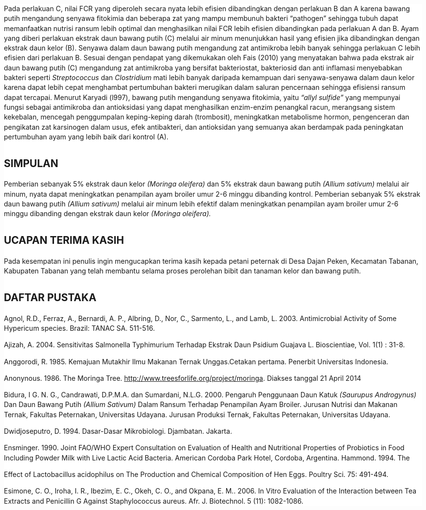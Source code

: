 <p><span class="font5">Pada perlakuan C, nilai FCR yang diperoleh secara nyata lebih efisien dibandingkan dengan perlakuan B dan A karena bawang putih mengandung senyawa fitokimia dan beberapa zat yang mampu membunuh bakteri “pathogen” sehingga tubuh dapat memanfaatkan nutrisi ransum lebih optimal dan menghasilkan nilai FCR lebih efisien dibandingkan pada perlakuan A dan B. Ayam yang diberi perlakuan ekstrak daun bawang putih (C) melalui air minum menunjukkan hasil yang efisien jika dibandingkan dengan ekstrak daun kelor (B). Senyawa dalam daun bawang putih mengandung zat antimikroba lebih banyak sehingga perlakuan C lebih efisien dari perlakuan B. Sesuai dengan pendapat yang dikemukakan oleh Fais (2010) yang menyatakan bahwa pada ekstrak air daun bawang putih (C) mengandung zat antimikroba yang bersifat bakteriostat, bakteriosid dan anti inflamasi menyebabkan bakteri seperti </span><span class="font5" style="font-style:italic;">Streptococcus</span><span class="font5"> dan </span><span class="font5" style="font-style:italic;">Clostridium</span><span class="font5"> mati lebih banyak daripada kemampuan dari senyawa-senyawa dalam daun kelor karena dapat lebih cepat menghambat pertumbuhan bakteri merugikan dalam saluran pencernaan sehingga efisiensi ransum dapat tercapai. Menurut Karyadi (l997), bawang putih mengandung senyawa fitokimia, yaitu </span><span class="font5" style="font-style:italic;">“allyl sulfide”</span><span class="font5"> yang mempunyai fungsi sebagai antimikroba dan antioksidasi yang dapat menghasilkan enzim-enzim penangkal racun, merangsang sistem kekebalan, mencegah penggumpalan keping-keping darah (trombosit), meningkatkan metabolisme hormon, pengenceran dan pengikatan zat karsinogen dalam usus, efek antibakteri, dan antioksidan yang semuanya akan berdampak pada peningkatan pertumbuhan ayam yang lebih baik dari kontrol (A).</span></p>
<h2><a name="bookmark29"></a><span class="font5" style="font-weight:bold;"><a name="bookmark30"></a>SIMPULAN</span></h2>
<p><span class="font5">Pemberian sebanyak 5% ekstrak daun kelor </span><span class="font5" style="font-style:italic;">(Moringa oleifera)</span><span class="font5"> dan 5% ekstrak daun bawang putih </span><span class="font5" style="font-style:italic;">(Allium sativum)</span><span class="font5"> melalui air minum, nyata dapat meningkatkan penampilan ayam broiler umur 2-6 minggu dibanding kontrol. Pemberian sebanyak 5% ekstrak daun bawang putih </span><span class="font5" style="font-style:italic;">(Allium sativum)</span><span class="font5"> melalui air minum lebih efektif dalam meningkatkan penampilan ayam broiler umur 2-6 minggu dibanding dengan ekstrak daun kelor </span><span class="font5" style="font-style:italic;">(Moringa oleifera).</span></p>
<h2><a name="bookmark31"></a><span class="font5" style="font-weight:bold;"><a name="bookmark32"></a>UCAPAN TERIMA KASIH</span></h2>
<p><span class="font5">Pada kesempatan ini penulis ingin mengucapkan terima kasih kepada petani peternak di Desa Dajan Peken, Kecamatan Tabanan, Kabupaten Tabanan yang telah membantu selama proses perolehan bibit dan tanaman kelor dan bawang putih.</span></p>
<h2><a name="bookmark33"></a><span class="font5" style="font-weight:bold;"><a name="bookmark34"></a>DAFTAR PUSTAKA</span></h2>
<p><span class="font5">Agnol, R.D., Ferraz, A., Bernardi, A. P., Albring, D., Nor, C., Sarmento, L., and Lamb, L. 2003. Antimicrobial Activity of Some Hypericum species. Brazil: TANAC SA. 511-516.</span></p>
<p><span class="font5">Ajizah, A. 2004. Sensitivitas Salmonella Typhimurium Terhadap Ekstrak Daun Psidium Guajava L. Bioscientiae, Vol. 1(1) : 31-8.</span></p>
<p><span class="font5">Anggorodi, R. 1985. Kemajuan Mutakhir Ilmu Makanan Ternak Unggas.Cetakan pertama. Penerbit Universitas Indonesia.</span></p>
<p><span class="font5">Anonynous. 1986. The Moringa Tree. </span><a href="http://www.treesforlife.org/project/moringa"><span class="font5" style="text-decoration:underline;">http://www.treesforlife.org/project/moringa</span></a><span class="font5">. Diakses tanggal 21 April 2014</span></p>
<p><span class="font5">Bidura, I G. N. G., Candrawati, D.P.M.A. dan Sumardani, N.L.G. 2000. Pengaruh Penggunaan Daun Katuk </span><span class="font5" style="font-style:italic;">(Saurupus Androgynus)</span><span class="font5"> Dan Daun Bawang Putih </span><span class="font5" style="font-style:italic;">(Allium Sativum)</span><span class="font5"> Dalam Ransum Terhadap Penampilan Ayam Broiler. Jurusan Nutrisi dan Makanan Ternak, Fakultas Peternakan, Universitas Udayana. Jurusan Produksi Ternak, Fakultas Peternakan, Universitas Udayana.</span></p>
<p><span class="font5">Dwidjoseputro, D. 1994. Dasar-Dasar Mikrobiologi. Djambatan. Jakarta.</span></p>
<p><span class="font5">Ensminger. 1990. Joint FAO/WHO Expert Consultation on Evaluation of Health and Nutritional Properties of Probiotics in Food Including Powder Milk with Live Lactic Acid Bacteria. American Cordoba Park Hotel, Cordoba, Argentina. Hammond. 1994. The</span></p>
<p><span class="font5">Effect of Lactobacillus acidophilus on The Production and Chemical Composition of Hen Eggs. Poultry Sci. 75: 491-494.</span></p>
<p><span class="font5">Esimone, C. O., Iroha, I. R., Ibezim, E. C., Okeh, C. O., and Okpana, E. M.. 2006. In Vitro Evaluation of the Interaction between Tea Extracts and Penicillin G Against Staphylococcus aureus. Afr. J. Biotechnol. 5 (11): 1082-1086.</span></p>